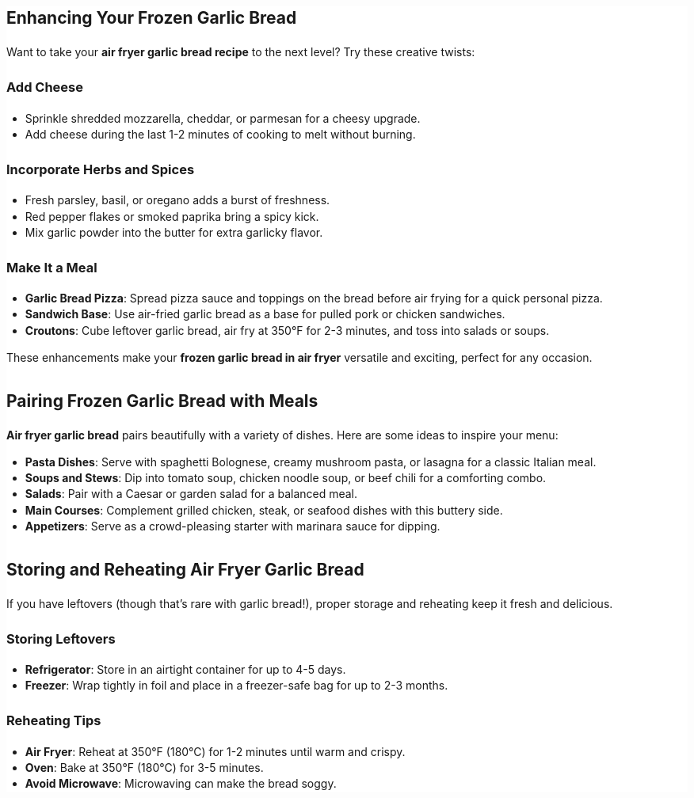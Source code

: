 ## Enhancing Your Frozen Garlic Bread

Want to take your **air fryer garlic bread recipe** to the next level? Try these creative twists:

### Add Cheese
- Sprinkle shredded mozzarella, cheddar, or parmesan for a cheesy upgrade.
- Add cheese during the last 1-2 minutes of cooking to melt without burning.

### Incorporate Herbs and Spices
- Fresh parsley, basil, or oregano adds a burst of freshness.
- Red pepper flakes or smoked paprika bring a spicy kick.
- Mix garlic powder into the butter for extra garlicky flavor.

### Make It a Meal
- **Garlic Bread Pizza**: Spread pizza sauce and toppings on the bread before air frying for a quick personal pizza.
- **Sandwich Base**: Use air-fried garlic bread as a base for pulled pork or chicken sandwiches.
- **Croutons**: Cube leftover garlic bread, air fry at 350°F for 2-3 minutes, and toss into salads or soups.

These enhancements make your **frozen garlic bread in air fryer** versatile and exciting, perfect for any occasion.

## Pairing Frozen Garlic Bread with Meals

**Air fryer garlic bread** pairs beautifully with a variety of dishes. Here are some ideas to inspire your menu:

- **Pasta Dishes**: Serve with spaghetti Bolognese, creamy mushroom pasta, or lasagna for a classic Italian meal.
- **Soups and Stews**: Dip into tomato soup, chicken noodle soup, or beef chili for a comforting combo.
- **Salads**: Pair with a Caesar or garden salad for a balanced meal.
- **Main Courses**: Complement grilled chicken, steak, or seafood dishes with this buttery side.
- **Appetizers**: Serve as a crowd-pleasing starter with marinara sauce for dipping.

## Storing and Reheating Air Fryer Garlic Bread

If you have leftovers (though that’s rare with garlic bread!), proper storage and reheating keep it fresh and delicious.

### Storing Leftovers
- **Refrigerator**: Store in an airtight container for up to 4-5 days.
- **Freezer**: Wrap tightly in foil and place in a freezer-safe bag for up to 2-3 months.

### Reheating Tips
- **Air Fryer**: Reheat at 350°F (180°C) for 1-2 minutes until warm and crispy.
- **Oven**: Bake at 350°F (180°C) for 3-5 minutes.
- **Avoid Microwave**: Microwaving can make the bread soggy.
